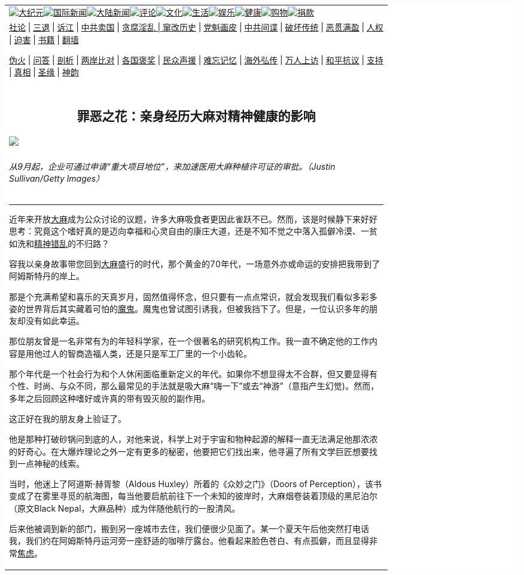 <a name="1" id="1" target="_blank"></a><span id="1"></span>
<table border="0"><tr><td colspan="2" VALIGN=TOP><a href="https://github.com/mprjd2205/djy/blob/master/gb/nsc413.md#1"><img src="https://gitlab.com/szzdlab/www/raw/master/t/djy/1.jpg" title="大纪元"></a><a href="https://github.com/mprjd2205/djy/blob/master/gb/n24hr.md#1"><img src="https://gitlab.com/szzdlab/www/raw/master/t/djy/3.jpg" title="国际新闻"></a><a href="https://github.com/mprjd2205/djy/blob/master/gb/nsc413.md#1"><img src="https://gitlab.com/szzdlab/www/raw/master/t/djy/4.jpg" title="大陆新闻"></a><a href="https://github.com/mprjd2205/djy/blob/master/gb/news392.md#1"><img src="https://gitlab.com/szzdlab/www/raw/master/t/djy/5.jpg" title="评论"></a><a href="https://github.com/mprjd2205/djy/blob/master/gb/news2007.md#1"><img src="https://gitlab.com/szzdlab/www/raw/master/t/djy/6.jpg" title="文化"></a><a href="https://github.com/mprjd2205/djy/blob/master/gb/news2008.md#1"><img src="https://gitlab.com/szzdlab/www/raw/master/t/djy/7.jpg" title="生活"></a><a href="https://github.com/mprjd2205/djy/blob/master/gb/ncyule.md#1"><img src="https://gitlab.com/szzdlab/www/raw/master/t/djy/8.jpg" title="娱乐"></a><a href="https://github.com/mprjd2205/djy/blob/master/gb/nsc1002.md#1"><img src="https://gitlab.com/szzdlab/www/raw/master/t/djy/9.jpg" title="健康"><a href="https://www.youlucky.com"><img src="https://gitlab.com/szzdlab/www/raw/master/t/djy/10.jpg" title="购物"></a><a href="https://www.supportepoch.org/donation?utm_medium=epochtimes&utm_source=referral&utm_campaign=donate_button_djyhomepage"><img src="https://gitlab.com/szzdlab/www/raw/master/t/djy/12.jpg" title="捐款"></a></td></tr>
<tr><td colspan="2" VALIGN=TOP><a target="_blank" href="https://github.com/mprjd2205/djy/blob/master/gb/9p.md#1">社论</a> | <a target="_blank" href="https://github.com/mprjd2205/djy/blob/master/gb/nf5657.md#1">三退</a> | <a target="_blank" href="https://github.com/mprjd2205/djy/blob/master/gb/nf6123.md#1">诉江</a> | <a target="_blank" href="https://github.com/mprjd2205/djy/blob/master/gb/nf1176117.md#1">中共卖国</a> | <a target="_blank" href="https://github.com/mprjd2205/djy/blob/master/gb/nf5773.md#1">贪腐淫乱 | <a target="_blank" href="https://github.com/mprjd2205/djy/blob/master/gb/nf1176115.md#1">窜改历史</a> | <a target="_blank" href="https://github.com/mprjd2205/djy/blob/master/gb/nf1176107.md#1">党魁画皮</a> | <a target="_blank" href="https://github.com/mprjd2205/djy/blob/master/gb/nf1320400.md#1">中共间谍</a> | <a target="_blank" href="https://github.com/mprjd2205/djy/blob/master/gb/nf1176114.md#1">破坏传统</a> | <a target="_blank" href="https://github.com/mprjd2205/djy/blob/master/gb/nf5287.md#1">恶贯满盈</a> | <a target="_blank" href="https://github.com/mprjd2205/djy/blob/master/gb/ncid278.md#1">人权</a> | <a target="_blank" href="https://github.com/mprjd2205/djy/blob/master/gb/nf1176111.md#1">迫害</a> | <a target="_blank" href="https://github.com/mprjd2205/djy/blob/master/gb/nf1235328.md#1">书籍</a> | <a target="_blank" href="https://github.com/mprjd2205/www/blob/master/README.md?zsrh#1">翻墙</a></p><p><a target="_blank" href="https://github.com/mprjd2205/djy/blob/master/gb/nf5562.md#1">伪火</a> | <a target="_blank" href="https://github.com/mprjd2205/djy/blob/master/gb/nf4378.md#1">问答</a> | <a target="_blank" href="https://github.com/mprjd2205/djy/blob/master/gb/nf5792.md#1">剖析</a> | <a target="_blank" href="https://github.com/mprjd2205/djy/blob/master/gb/nf5735.md#1">两岸比对</a> | <a target="_blank" href="https://github.com/mprjd2205/djy/blob/master/gb/nf6119.md#1">各国褒奖</a> | <a target="_blank" href="https://github.com/mprjd2205/djy/blob/master/gb/nf6120.md#1">民众声援</a> | <a target="_blank" href="https://github.com/mprjd2205/djy/blob/master/gb/nf1188594.md#1">难忘记忆</a> | <a target="_blank" href="https://github.com/mprjd2205/djy/blob/master/gb/nf3180.md#1">海外弘传</a> | <a target="_blank" href="https://github.com/mprjd2205/djy/blob/master/gb/nf5410.md#1">万人上访</a> | <a target="_blank" href="https://github.com/mprjd2205/ntdtv/blob/master/gb/prog1530_1.md#1">和平抗议</a> | <a target="_blank" href="https://github.com/mprjd2205/djy/blob/master/gb/nf4386.md#1">支持</a> | <a target="_blank" href="https://github.com/mprjd2205/djy/blob/master/gb/nf4389.md#1">真相</a> | <a target="_blank" href="https://github.com/mprjd2205/djy/blob/master/gb/nf5790.md#1">圣缘</a> | <a target="_blank" href="https://github.com/mprjd2205/djy/blob/master/gb/nf4786.md#1">神韵</a></td></tr>
<tr><td VALIGN=TOP width="626"><h2 align=center>罪恶之花：亲身经历大麻对精神健康的影响</h2>
<img src="http://i.epochtimes.com/assets/uploads/2019/08/1003261715501996-600x400-600x400.jpg" />
<h6>从9月起，企业可通过申请“重大项目地位”，来加速医用大麻种植许可证的审批。（Justin Sullivan/Getty Images）
</h6>
<hr>
<p>近年来开放<a href="https://github.com/mprjd2205/djy/blob/master/gb/tag/%E5%A4%A7%E9%BA%BB.md">大麻</a>成为公众讨论的议题，许多大麻吸食者更因此雀跃不已。然而，该是时候静下来好好思考：究竟这个嗜好真的是迈向幸福和心灵自由的康庄大道，还是不知不觉之中落入孤僻冷漠、一贫如洗和<a href="https://github.com/mprjd2205/djy/blob/master/gb/tag/%E7%B2%BE%E7%A5%9E%E9%94%99%E4%B9%B1.md">精神错乱</a>的不归路？</p>
<p>容我以亲身故事带您回到<a href="https://github.com/mprjd2205/djy/blob/master/gb/tag/%E5%A4%A7%E9%BA%BB.md">大麻</a>盛行的时代，那个黄金的70年代，一场意外亦或命运的安排把我带到了阿姆斯特丹的岸上。</p>
<p>那是个充满希望和喜乐的天真岁月，固然值得怀念，但只要有一点点常识，就会发现我们看似多彩多姿的世界背后其实藏着可怕的<a href="https://github.com/mprjd2205/djy/blob/master/gb/tag/%E9%AD%94%E9%AC%BC.md">魔鬼</a>。魔鬼也曾试图引诱我，但被我挡下了。但是，一位认识多年的朋友却没有如此幸运。</p>
<p>那位朋友曾是一名非常有为的年轻科学家，在一个很著名的研究机构工作。我一直不确定他的工作内容是用他过人的智商造福人类，还是只是军工厂里的一个小齿轮。</p>
<p>那个年代是一个社会行为和个人休闲面临重新定义的年代。如果你不想显得太不合群，但又要显得有个性、时尚、与众不同，那么最常见的手法就是吸大麻“嗨一下”或去“神游”（意指产生幻觉)。然而，多年之后回顾这种嗜好或许真的带有毁灭般的副作用。</p>
<p>这正好在我的朋友身上验证了。</p>
<p>他是那种打破砂锅问到底的人，对他来说，科学上对于宇宙和物种起源的解释一直无法满足他那浓浓的好奇心。在大爆炸理论之外一定有更多的秘密，他要把它们找出来，他寻遍了所有文学巨匠想要找到一点神秘的线索。</p>
<p>当时，他迷上了阿道斯·赫胥黎（Aldous Huxley）所着的《众妙之门》（Doors of Perception），该书变成了在雾里寻觅的航海图，每当他要启航前往下一个未知的彼岸时，大麻烟卷装着顶级的黑尼泊尔（原文Black Nepal，大麻品种）成为伴随他航行的一股清风。</p>
<p>后来他被调到新的部门，搬到另一座城市去住，我们便很少见面了。某一个夏天午后他突然打电话我，我们约在阿姆斯特丹运河旁一座舒适的咖啡厅露台。他看起来脸色苍白、有点孤僻，而且显得非常<a href="https://github.com/mprjd2205/djy/blob/master/gb/tag/%E7%84%A6%E8%99%91.md">焦虑</a>。</p>